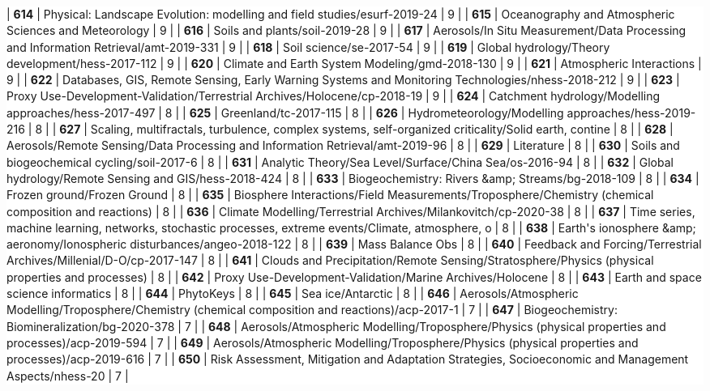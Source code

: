 | **614** | Physical: Landscape Evolution: modelling and field studies/esurf-2019-24                             | 9                    |
| **615** | Oceanography and Atmospheric Sciences and Meteorology                                                | 9                    |
| **616** | Soils and plants/soil-2019-28                                                                        | 9                    |
| **617** | Aerosols/In Situ Measurement/Data Processing and Information Retrieval/amt-2019-331                  | 9                    |
| **618** | Soil science/se-2017-54                                                                              | 9                    |
| **619** | Global hydrology/Theory development/hess-2017-112                                                    | 9                    |
| **620** | Climate and Earth System Modeling/gmd-2018-130                                                       | 9                    |
| **621** | Atmospheric Interactions                                                                             | 9                    |
| **622** | Databases, GIS, Remote Sensing, Early Warning Systems and Monitoring Technologies/nhess-2018-212     | 9                    |
| **623** | Proxy Use-Development-Validation/Terrestrial Archives/Holocene/cp-2018-19                            | 9                    |
| **624** | Catchment hydrology/Modelling approaches/hess-2017-497                                               | 8                    |
| **625** | Greenland/tc-2017-115                                                                                | 8                    |
| **626** | Hydrometeorology/Modelling approaches/hess-2019-216                                                  | 8                    |
| **627** | Scaling, multifractals, turbulence, complex systems, self-organized criticality/Solid earth, contine | 8                    |
| **628** | Aerosols/Remote Sensing/Data Processing and Information Retrieval/amt-2019-96                        | 8                    |
| **629** | Literature                                                                                           | 8                    |
| **630** | Soils and biogeochemical cycling/soil-2017-6                                                         | 8                    |
| **631** | Analytic Theory/Sea Level/Surface/China Sea/os-2016-94                                               | 8                    |
| **632** | Global hydrology/Remote Sensing and GIS/hess-2018-424                                                | 8                    |
| **633** | Biogeochemistry: Rivers &amp;amp; Streams/bg-2018-109                                                | 8                    |
| **634** | Frozen ground/Frozen Ground                                                                          | 8                    |
| **635** | Biosphere Interactions/Field Measurements/Troposphere/Chemistry (chemical composition and reactions) | 8                    |
| **636** | Climate Modelling/Terrestrial Archives/Milankovitch/cp-2020-38                                       | 8                    |
| **637** | Time series, machine learning, networks, stochastic processes, extreme events/Climate, atmosphere, o | 8                    |
| **638** | Earth's ionosphere &amp;amp; aeronomy/Ionospheric disturbances/angeo-2018-122                        | 8                    |
| **639** | Mass Balance Obs                                                                                     | 8                    |
| **640** | Feedback and Forcing/Terrestrial Archives/Millenial/D-O/cp-2017-147                                  | 8                    |
| **641** | Clouds and Precipitation/Remote Sensing/Stratosphere/Physics (physical properties and processes)     | 8                    |
| **642** | Proxy Use-Development-Validation/Marine Archives/Holocene                                            | 8                    |
| **643** | Earth and space science informatics                                                                  | 8                    |
| **644** | PhytoKeys                                                                                            | 8                    |
| **645** | Sea ice/Antarctic                                                                                    | 8                    |
| **646** | Aerosols/Atmospheric Modelling/Troposphere/Chemistry (chemical composition and reactions)/acp-2017-1 | 7                    |
| **647** | Biogeochemistry: Biomineralization/bg-2020-378                                                       | 7                    |
| **648** | Aerosols/Atmospheric Modelling/Troposphere/Physics (physical properties and processes)/acp-2019-594  | 7                    |
| **649** | Aerosols/Atmospheric Modelling/Troposphere/Physics (physical properties and processes)/acp-2019-616  | 7                    |
| **650** | Risk Assessment, Mitigation and Adaptation Strategies, Socioeconomic and Management Aspects/nhess-20 | 7                    |